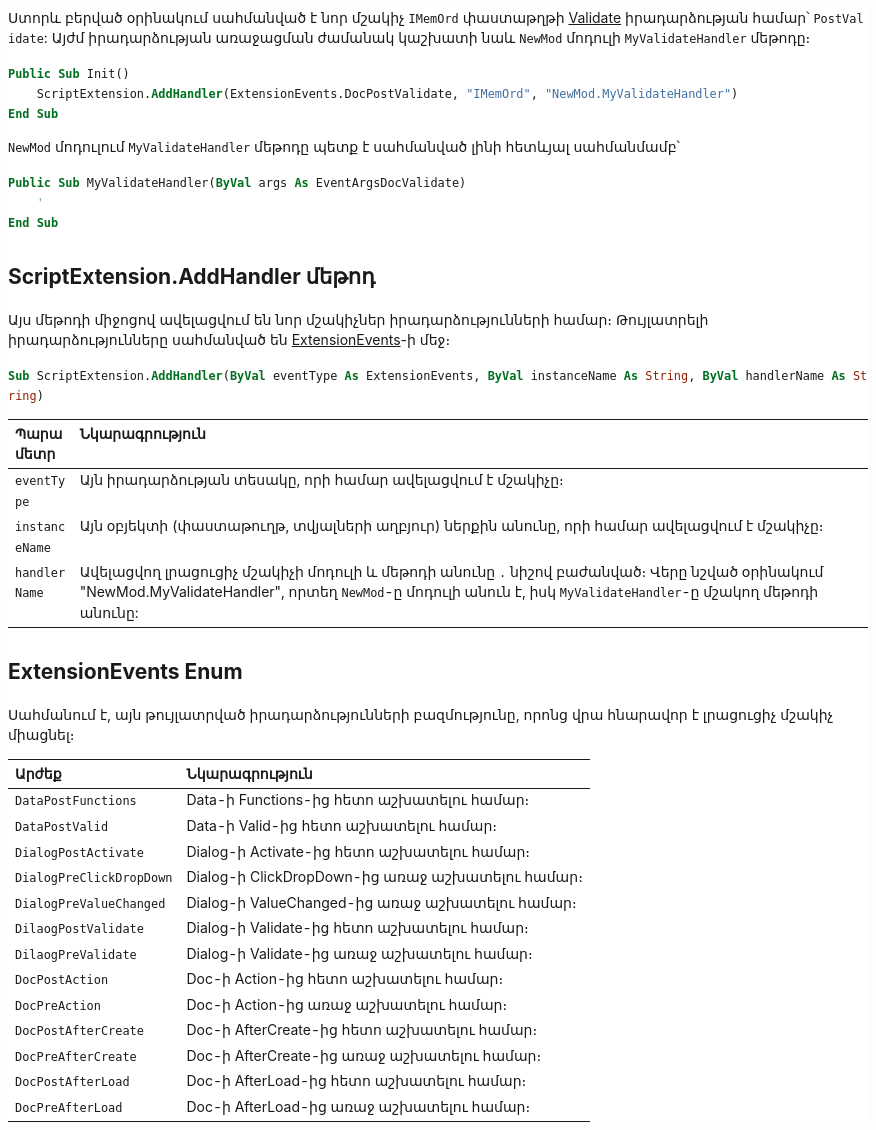 Ստորև բերված օրինակում սահմանված է նոր մշակիչ `IMemOrd` փաստաթղթի [Validate](Validate.md) իրադարձության համար՝ `PostValidate`:
Այժմ իրադարձության առաջացման ժամանակ կաշխատի նաև `NewMod` մոդուլի `MyValidateHandler` մեթոդը։

``` vb
Public Sub Init()
    ScriptExtension.AddHandler(ExtensionEvents.DocPostValidate, "IMemOrd", "NewMod.MyValidateHandler")
End Sub
```

`NewMod` մոդուլում `MyValidateHandler` մեթոդը պետք է սահմանված լինի հետևյալ սահմանմամբ՝

``` vb
Public Sub MyValidateHandler(ByVal args As EventArgsDocValidate)
    '
End Sub
```

## ScriptExtension.AddHandler մեթոդ

Այս մեթոդի միջոցով ավելացվում են նոր մշակիչներ իրադարձությունների համար։ 
Թույլատրելի իրադարձությունները սահմանված են [ExtensionEvents](#extensionevents-enum)-ի մեջ։

``` vb
Sub ScriptExtension.AddHandler(ByVal eventType As ExtensionEvents, ByVal instanceName As String, ByVal handlerName As String)
```

|Պարամետր|Նկարագրություն|
|:--|:--|
|`eventType`   | Այն իրադարձության տեսակը, որի համար ավելացվում է մշակիչը։|
|`instanceName`| Այն օբյեկտի (փաստաթուղթ, տվյալների աղբյուր) ներքին անունը, որի համար ավելացվում է մշակիչը։|
|`handlerName` | Ավելացվող լրացուցիչ մշակիչի մոդուլի և մեթոդի անունը `.` նիշով բաժանված։ Վերը նշված օրինակում "NewMod.MyValidateHandler", որտեղ `NewMod`-ը մոդուլի անուն է, իսկ `MyValidateHandler`-ը մշակող մեթոդի անունը:|

## ExtensionEvents Enum

Սահմանում է, այն թույլատրված իրադարձությունների բազմությունը, որոնց վրա հնարավոր է լրացուցիչ մշակիչ միացնել։

|Արժեք|Նկարագրություն|
|:--|:--|
|`DataPostFunctions`  | Data-ի Functions-ից հետո աշխատելու համար։|
|`DataPostValid `  | Data-ի Valid-ից հետո աշխատելու համար։|
|`DialogPostActivate`| Dialog-ի Activate-ից հետո աշխատելու համար։|
|`DialogPreClickDropDown`| Dialog-ի ClickDropDown-ից առաջ աշխատելու համար։|
|`DialogPreValueChanged`| Dialog-ի ValueChanged-ից առաջ աշխատելու համար։|
|`DilaogPostValidate` | Dialog-ի Validate-ից հետո աշխատելու համար։| 
|`DilaogPreValidate` | Dialog-ի Validate-ից առաջ աշխատելու համար։|
|`DocPostAction`      | Doc-ի Action-ից հետո աշխատելու համար։|
|`DocPreAction`       | Doc-ի Action-ից առաջ աշխատելու համար։|
|`DocPostAfterCreate` | Doc-ի AfterCreate-ից հետո աշխատելու համար։|
|`DocPreAfterCreate`  | Doc-ի AfterCreate-ից առաջ աշխատելու համար։|
|`DocPostAfterLoad`   | Doc-ի AfterLoad-ից հետո աշխատելու համար։|
|`DocPreAfterLoad`    | Doc-ի AfterLoad-ից առաջ աշխատելու համար։|